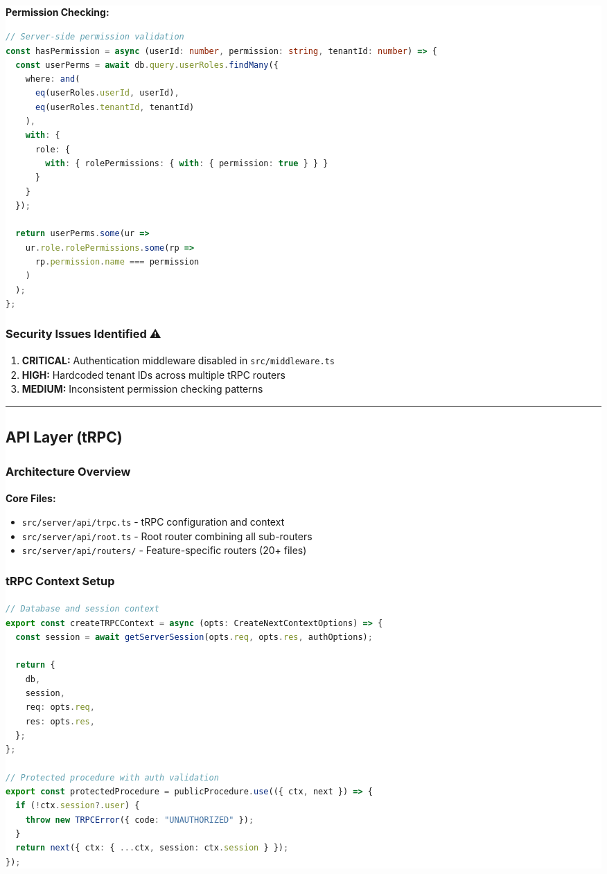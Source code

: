 **Permission Checking:**
```typescript
// Server-side permission validation
const hasPermission = async (userId: number, permission: string, tenantId: number) => {
  const userPerms = await db.query.userRoles.findMany({
    where: and(
      eq(userRoles.userId, userId),
      eq(userRoles.tenantId, tenantId)
    ),
    with: {
      role: {
        with: { rolePermissions: { with: { permission: true } } }
      }
    }
  });
  
  return userPerms.some(ur => 
    ur.role.rolePermissions.some(rp => 
      rp.permission.name === permission
    )
  );
};
```

### Security Issues Identified ⚠️

1. **CRITICAL:** Authentication middleware disabled in `src/middleware.ts`
2. **HIGH:** Hardcoded tenant IDs across multiple tRPC routers
3. **MEDIUM:** Inconsistent permission checking patterns

---

## API Layer (tRPC)

### Architecture Overview

**Core Files:**
- `src/server/api/trpc.ts` - tRPC configuration and context
- `src/server/api/root.ts` - Root router combining all sub-routers
- `src/server/api/routers/` - Feature-specific routers (20+ files)

### tRPC Context Setup
```typescript
// Database and session context
export const createTRPCContext = async (opts: CreateNextContextOptions) => {
  const session = await getServerSession(opts.req, opts.res, authOptions);
  
  return {
    db,
    session,
    req: opts.req,
    res: opts.res,
  };
};

// Protected procedure with auth validation
export const protectedProcedure = publicProcedure.use(({ ctx, next }) => {
  if (!ctx.session?.user) {
    throw new TRPCError({ code: "UNAUTHORIZED" });
  }
  return next({ ctx: { ...ctx, session: ctx.session } });
});
```
